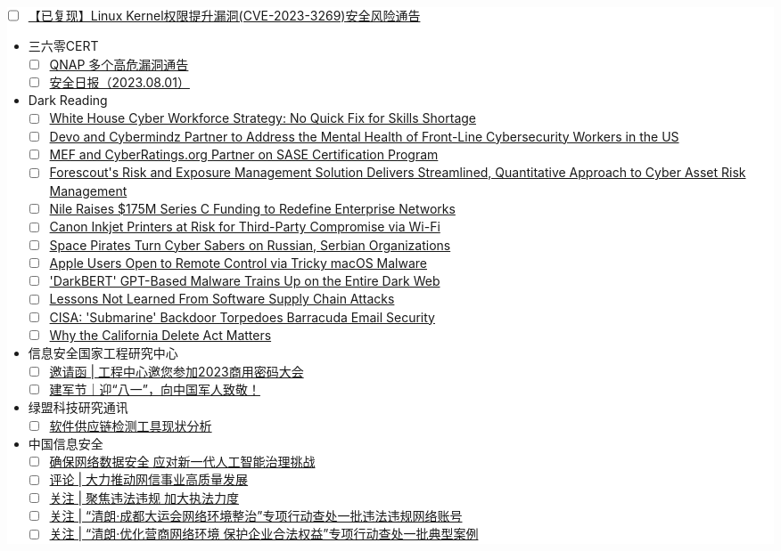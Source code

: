   - [ ] [【已复现】Linux Kernel权限提升漏洞(CVE-2023-3269)安全风险通告](https://mp.weixin.qq.com/s?__biz=MzU5NDgxODU1MQ==&mid=2247499289&idx=1&sn=82c70d805070e91f33a0de8d9cbf1f43&chksm=fe79da81c90e5397f945a682983879408e1707be9b6416d97898c8cfe3136c9e2397f856909b&scene=58&subscene=0#rd)
- 三六零CERT
  - [ ] [QNAP 多个高危漏洞通告](https://mp.weixin.qq.com/s?__biz=MzU5MjEzOTM3NA==&mid=2247494064&idx=1&sn=5a5f2d18cdf4ac177c334046c95b20c8&chksm=fe26ecb1c95165a7f746f0bccfb5866df6b1f5637e1633578d782304bd8ca4dcc3a4b5051c80&scene=58&subscene=0#rd)
  - [ ] [安全日报（2023.08.01）](https://mp.weixin.qq.com/s?__biz=MzU5MjEzOTM3NA==&mid=2247494064&idx=2&sn=3cf59dee144c860f40c626ac25ba5fab&chksm=fe26ecb1c95165a795b5cb89c5547d4c6693f9cd06b9796e5c05c0a36094ddbdcdfc034d3654&scene=58&subscene=0#rd)
- Dark Reading
  - [ ] [White House Cyber Workforce Strategy: No Quick Fix for Skills Shortage](https://www.darkreading.com/careers-and-people/white-house-cyber-workforce-strategy-no-quick-fix-for-skills-shortage)
  - [ ] [Devo and Cybermindz Partner to Address the Mental Health of Front-Line Cybersecurity Workers in the US](https://www.darkreading.com/operations/devo-and-cybermindz-partner-to-address-the-mental-health-of-front-line-cybersecurity-workers-in-the-us)
  - [ ] [MEF and CyberRatings.org Partner on SASE Certification Program](https://www.darkreading.com/cloud/mef-and-cyberratings-org-partner-on-sase-certification-program)
  - [ ] [Forescout's Risk and Exposure Management Solution Delivers Streamlined, Quantitative Approach to Cyber Asset Risk Management](https://www.darkreading.com/risk/forescout-s-risk-and-exposure-management-solution-delivers-streamlined-quantitative-approach-to-cyber-asset-risk-management)
  - [ ] [Nile Raises $175M Series C Funding to Redefine Enterprise Networks](https://www.darkreading.com/operations/nile-raises-175m-series-c-funding-to-redefine-enterprise-networks)
  - [ ] [Canon Inkjet Printers at Risk for Third-Party Compromise via Wi-Fi](https://www.darkreading.com/endpoint/canon-inkjet-printers-at-risk-for-third-party-compromise-via-wi-fi)
  - [ ] [Space Pirates Turn Cyber Sabers on Russian, Serbian Organizations](https://www.darkreading.com/threat-intelligence/space-pirates-train-cyber-sabers-on-russian-serbian-organizations)
  - [ ] [Apple Users Open to Remote Control via Tricky macOS Malware](https://www.darkreading.com/application-security/apple-users-remote-control-tricky-macos-malware)
  - [ ] ['DarkBERT' GPT-Based Malware Trains Up on the Entire Dark Web](https://www.darkreading.com/application-security/gpt-based-malware-trains-dark-web)
  - [ ] [Lessons Not Learned From Software Supply Chain Attacks](https://www.darkreading.com/attacks-breaches/lessons-not-learned-from-software-supply-chain-attacks)
  - [ ] [CISA: 'Submarine' Backdoor Torpedoes Barracuda Email Security](https://www.darkreading.com/attacks-breaches/cisa-submarine-backdoor-barracuda-email-security)
  - [ ] [Why the California Delete Act Matters](https://www.darkreading.com/endpoint/why-the-california-delete-act-matters)
- 信息安全国家工程研究中心
  - [ ] [邀请函 | 工程中心邀您参加2023商用密码大会](https://mp.weixin.qq.com/s?__biz=MzU5OTQ0NzY3Ng==&mid=2247494419&idx=1&sn=f34a0cd7eb9e15a5db096fbfd3339d94&chksm=feb66a00c9c1e3160539b29c1a636b18fca3a0d6433ea99b950a125f08aec771ae96edcef8c8&scene=58&subscene=0#rd)
  - [ ] [建军节｜迎“八一”，向中国军人致敬！](https://mp.weixin.qq.com/s?__biz=MzU5OTQ0NzY3Ng==&mid=2247494419&idx=2&sn=334084fda21df32e61dc9cd0a792b014&chksm=feb66a00c9c1e3164205e348b6ebac87ddf78baec217ae0f1f7431caf856cc4f35f1f1c26a9a&scene=58&subscene=0#rd)
- 绿盟科技研究通讯
  - [ ] [软件供应链检测工具现状分析](https://mp.weixin.qq.com/s?__biz=MzIyODYzNTU2OA==&mid=2247495610&idx=1&sn=371b2ed35db339ba8a36f3a1c8a14db0&chksm=e84c4965df3bc07376c88eb538aa9cda471618c3f068eb3f8587d0b6945a881b7f8e3a24abe5&scene=58&subscene=0#rd)
- 中国信息安全
  - [ ] [确保网络数据安全 应对新一代人工智能治理挑战](https://mp.weixin.qq.com/s?__biz=MzA5MzE5MDAzOA==&mid=2664189742&idx=1&sn=3aa899fa9f6146f1364502f968115e00&chksm=8b594dd7bc2ec4c1a7639cbf36cbf1d4cd326633e2dce2f8d9cd4163308f95694e1dc5bcf0ea&scene=58&subscene=0#rd)
  - [ ] [评论 | 大力推动网信事业高质量发展](https://mp.weixin.qq.com/s?__biz=MzA5MzE5MDAzOA==&mid=2664189742&idx=2&sn=5926a6d7988f854f2f6fc236d1cbff44&chksm=8b594dd7bc2ec4c1a6f31090973af9181cc2c466e2a84b153512982510105de0ef875b4cc48c&scene=58&subscene=0#rd)
  - [ ] [关注 | 聚焦违法违规 加大执法力度](https://mp.weixin.qq.com/s?__biz=MzA5MzE5MDAzOA==&mid=2664189742&idx=3&sn=c92e3566eaa8f8b75d639935d132f0c8&chksm=8b594dd7bc2ec4c11aa3d444a7119dac64224e2b7d620aa28b75a450c102beaa74a211e68eb2&scene=58&subscene=0#rd)
  - [ ] [关注 | “清朗·成都大运会网络环境整治”专项行动查处一批违法违规网络账号](https://mp.weixin.qq.com/s?__biz=MzA5MzE5MDAzOA==&mid=2664189742&idx=4&sn=5d4f4bfc2dbb2921f42ca0a66a1e7657&chksm=8b594dd7bc2ec4c138dba78342ac46d7775b3b53d9dd71623546e7cef7904401970096bd5ddf&scene=58&subscene=0#rd)
  - [ ] [关注 | “清朗·优化营商网络环境 保护企业合法权益”专项行动查处一批典型案例](https://mp.weixin.qq.com/s?__biz=MzA5MzE5MDAzOA==&mid=2664189742&idx=5&sn=f3acc4de006a9310df9806763302a220&chksm=8b594dd7bc2ec4c136412e643c073eca5e302c9601abd349f7198c471373d748af69511bc44d&scene=58&subscene=0#rd)